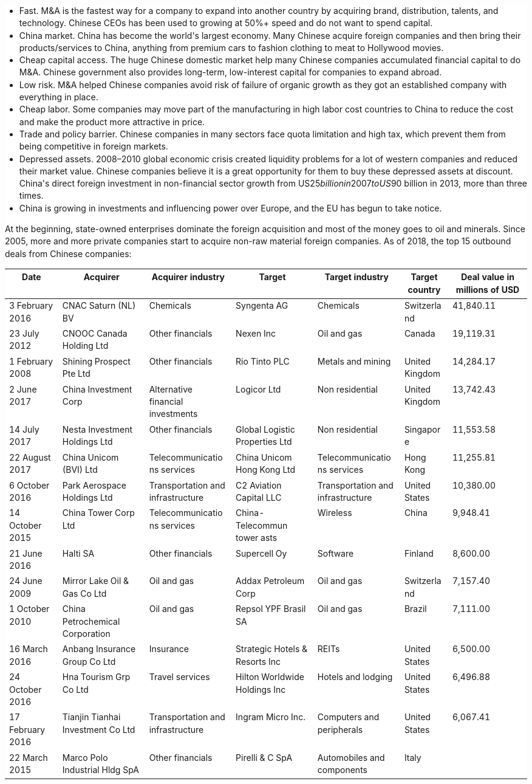   * Fast. M&A is the fastest way for a company to expand into another country by acquiring brand, distribution, talents, and technology. Chinese CEOs has been used to growing at 50%+ speed and do not want to spend capital.
  * China market. China has become the world's largest economy. Many Chinese acquire foreign companies and then bring their products/services to China, anything from premium cars to fashion clothing to meat to Hollywood movies.
  * Cheap capital access. The huge Chinese domestic market help many Chinese companies accumulated financial capital to do M&A. Chinese government also provides long-term, low-interest capital for companies to expand abroad.
  * Low risk. M&A helped Chinese companies avoid risk of failure of organic growth as they got an established company with everything in place.
  * Cheap labor. Some companies may move part of the manufacturing in high labor cost countries to China to reduce the cost and make the product more attractive in price.
  * Trade and policy barrier. Chinese companies in many sectors face quota limitation and high tax, which prevent them from being competitive in foreign markets.
  * Depressed assets. 2008–2010 global economic crisis created liquidity problems for a lot of western companies and reduced their market value. Chinese companies believe it is a great opportunity for them to buy these depressed assets at discount. China's direct foreign investment in non-financial sector growth from US$25 billion in 2007 to US$90 billion in 2013, more than three times.
  * China is growing in investments and influencing power over Europe, and the EU has begun to take notice.

At the beginning, state-owned enterprises dominate the foreign acquisition and
most of the money goes to oil and minerals. Since 2005, more and more private
companies start to acquire non-raw material foreign companies. As of 2018, the
top 15 outbound deals from Chinese companies:

Date  | Acquirer  | Acquirer industry  | Target  | Target industry  | Target country  | Deal value in millions of USD   
---|---|---|---|---|---|---  
3 February 2016  | CNAC Saturn (NL) BV  | Chemicals  | Syngenta AG | Chemicals  | Switzerland  | 41,840.11   
23 July 2012  | CNOOC Canada Holding Ltd  | Other financials  | Nexen Inc | Oil and gas  | Canada  | 19,119.31   
1 February 2008  | Shining Prospect Pte Ltd  | Other financials  | Rio Tinto PLC | Metals and mining  | United Kingdom  | 14,284.17   
2 June 2017  | China Investment Corp  | Alternative financial investments  | Logicor Ltd  | Non residential  | United Kingdom  | 13,742.43   
14 July 2017  | Nesta Investment Holdings Ltd  | Other financials  | Global Logistic Properties Ltd  | Non residential  | Singapore  | 11,553.58   
22 August 2017  | China Unicom (BVI) Ltd  | Telecommunications services  | China Unicom Hong Kong Ltd  | Telecommunications services  | Hong Kong  | 11,255.81   
6 October 2016  | Park Aerospace Holdings Ltd  | Transportation and infrastructure  | C2 Aviation Capital LLC  | Transportation and infrastructure  | United States  | 10,380.00   
14 October 2015  | China Tower Corp Ltd  | Telecommunications services  | China-Telecommun tower asts  | Wireless  | China  | 9,948.41   
21 June 2016  | Halti SA  | Other financials  | Supercell Oy | Software  | Finland  | 8,600.00   
24 June 2009  | Mirror Lake Oil & Gas Co Ltd  | Oil and gas  | Addax Petroleum Corp  | Oil and gas  | Switzerland  | 7,157.40   
1 October 2010  | China Petrochemical Corporation | Oil and gas  | Repsol YPF Brasil SA  | Oil and gas  | Brazil  | 7,111.00   
16 March 2016  | Anbang Insurance Group Co Ltd  | Insurance  | Strategic Hotels & Resorts Inc  | REITs  | United States  | 6,500.00   
24 October 2016  | Hna Tourism Grp Co Ltd  | Travel services  | Hilton Worldwide Holdings Inc | Hotels and lodging  | United States  | 6,496.88   
17 February 2016  | Tianjin Tianhai Investment Co Ltd  | Transportation and infrastructure  | Ingram Micro Inc. | Computers and peripherals  | United States  | 6,067.41   
22 March 2015  | Marco Polo Industrial Hldg SpA  | Other financials  | Pirelli & C SpA  | Automobiles and components  | Italy  |   
  